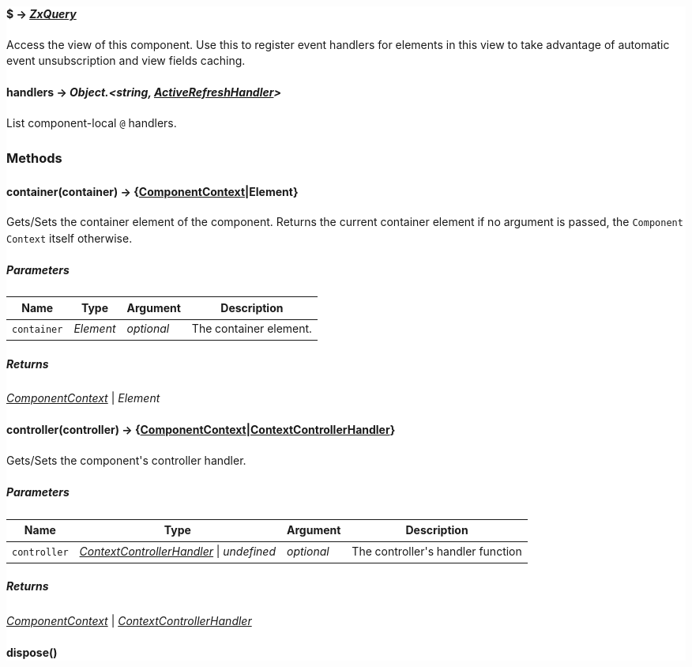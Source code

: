 <a name="$"></a>
#### $ &rarr; *[ZxQuery](../../helpers/ZxQuery)*

Access the view of this component. Use this to register event handlers for elements in this view to take advantage of automatic event unsubscription and view fields caching.

<a name="handlers"></a>
#### handlers &rarr; *Object.&lt;string, <a href="#ActiveRefreshHandler">ActiveRefreshHandler</a>>*

List component-local `@` handlers.

### Methods

<a name="container"></a>
#### container(container) &rarr; {[ComponentContext](../../zuix/ComponentContext)|Element}

Gets/Sets the container element of the component.
Returns the current container element if no
argument is passed, the `ComponentContext` itself
otherwise.

##### Parameters

|Name|Type|Argument|Description|
|----|----|--------|-----------|
|`container`|*Element*|*optional*  |The container element.|



##### Returns

*[ComponentContext](../../zuix/ComponentContext)* \| *Element*

<a name="controller"></a>
#### controller(controller) &rarr; {[ComponentContext](../../zuix/ComponentContext)|[ContextControllerHandler](#ContextControllerHandler)}

Gets/Sets the component's controller handler.

##### Parameters

|Name|Type|Argument|Description|
|----|----|--------|-----------|
|`controller`|*[ContextControllerHandler](#ContextControllerHandler)* \| *undefined*|*optional*  |The controller's handler function|



##### Returns

*[ComponentContext](../../zuix/ComponentContext)* \| *[ContextControllerHandler](#ContextControllerHandler)*

<a name="dispose"></a>
#### dispose()
